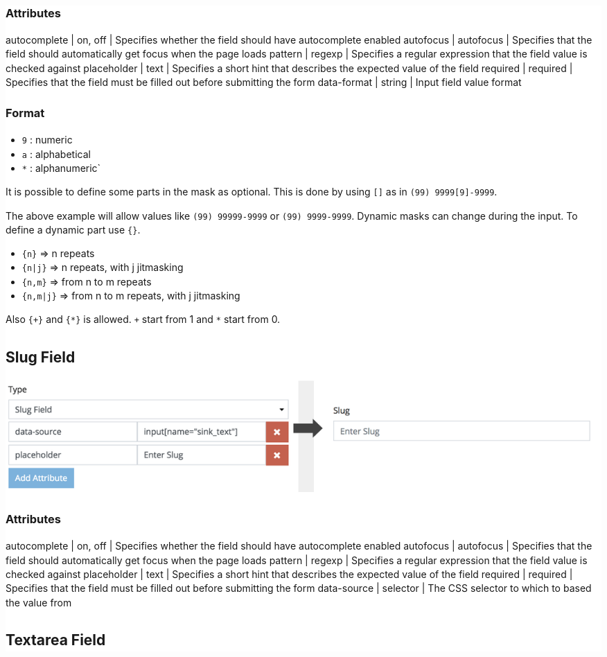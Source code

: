 ### Attributes

autocomplete | on, off | Specifies whether the field should have autocomplete enabled
autofocus | autofocus | Specifies that the field should automatically get focus when the page loads
pattern | regexp | Specifies a regular expression that the field value is checked against
placeholder | text | Specifies a short hint that describes the expected value of the field
required | required | Specifies that the field must be filled out before submitting the form
data-format | string | Input field value format

### Format

 - `9` : numeric
 - `a` : alphabetical
 - `*` : alphanumeric`

It is possible to define some parts in the mask as optional. This is done by
using `[]` as in `(99) 9999[9]-9999`.

The above example will allow values like `(99) 99999-9999` or `(99) 9999-9999`.
Dynamic masks can change during the input. To define a dynamic part use `{}`.

 - `{n}` => n repeats
 - `{n|j}` => n repeats, with j jitmasking
 - `{n,m}` => from n to m repeats
 - `{n,m|j}` => from n to m repeats, with j jitmasking

Also `{+}` and `{*}` is allowed. `+` start from 1 and `*` start from 0.

<a name="slug"></a>
## Slug Field

![Slug Field](/images/fields/field-slug.png)

### Attributes

autocomplete | on, off | Specifies whether the field should have autocomplete enabled
autofocus | autofocus | Specifies that the field should automatically get focus when the page loads
pattern | regexp | Specifies a regular expression that the field value is checked against
placeholder | text | Specifies a short hint that describes the expected value of the field
required | required | Specifies that the field must be filled out before submitting the form
data-source | selector | The CSS selector to which to based the value from

<a name="textarea"></a>
## Textarea Field

